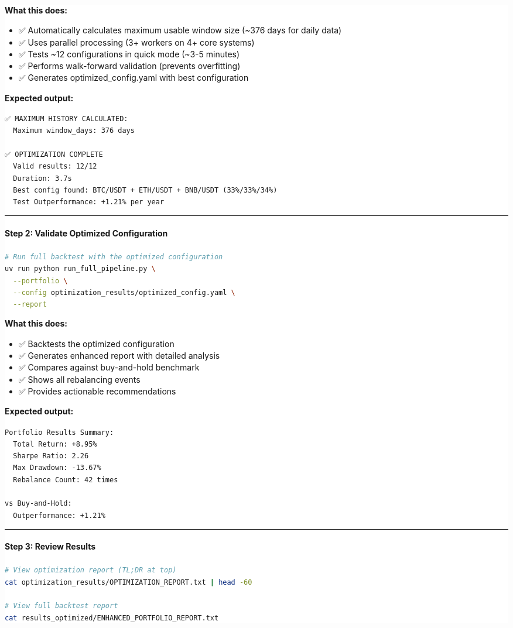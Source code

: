 **What this does:**
- ✅ Automatically calculates maximum usable window size (~376 days for daily data)
- ✅ Uses parallel processing (3+ workers on 4+ core systems)
- ✅ Tests ~12 configurations in quick mode (~3-5 minutes)
- ✅ Performs walk-forward validation (prevents overfitting)
- ✅ Generates optimized_config.yaml with best configuration

**Expected output:**
```
✅ MAXIMUM HISTORY CALCULATED:
  Maximum window_days: 376 days

✅ OPTIMIZATION COMPLETE
  Valid results: 12/12
  Duration: 3.7s
  Best config found: BTC/USDT + ETH/USDT + BNB/USDT (33%/33%/34%)
  Test Outperformance: +1.21% per year
```

---

#### Step 2: Validate Optimized Configuration

```bash
# Run full backtest with the optimized configuration
uv run python run_full_pipeline.py \
  --portfolio \
  --config optimization_results/optimized_config.yaml \
  --report
```

**What this does:**
- ✅ Backtests the optimized configuration
- ✅ Generates enhanced report with detailed analysis
- ✅ Compares against buy-and-hold benchmark
- ✅ Shows all rebalancing events
- ✅ Provides actionable recommendations

**Expected output:**
```
Portfolio Results Summary:
  Total Return: +8.95%
  Sharpe Ratio: 2.26
  Max Drawdown: -13.67%
  Rebalance Count: 42 times

vs Buy-and-Hold:
  Outperformance: +1.21%
```

---

#### Step 3: Review Results

```bash
# View optimization report (TL;DR at top)
cat optimization_results/OPTIMIZATION_REPORT.txt | head -60

# View full backtest report
cat results_optimized/ENHANCED_PORTFOLIO_REPORT.txt
```
